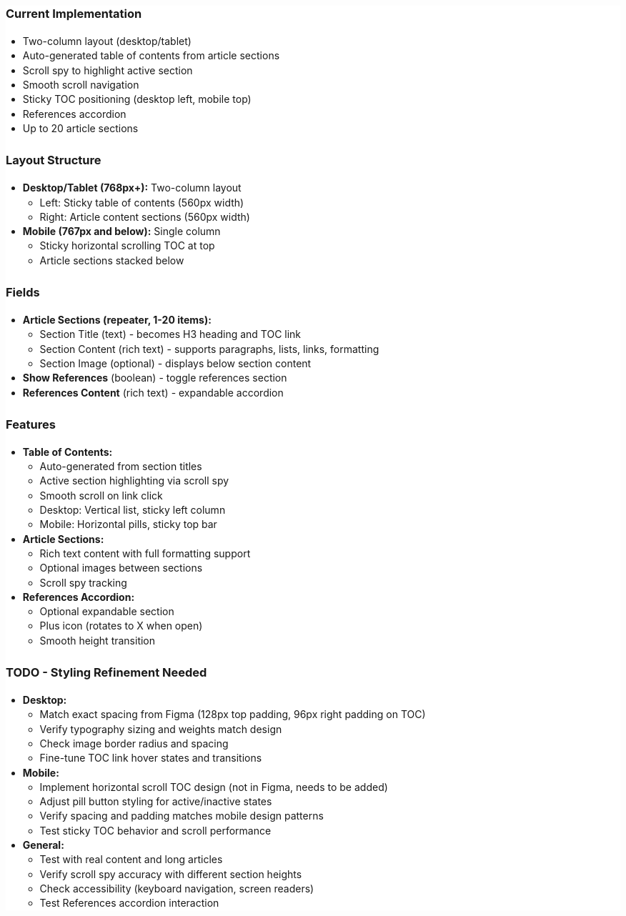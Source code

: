 ### Current Implementation
- Two-column layout (desktop/tablet)
- Auto-generated table of contents from article sections
- Scroll spy to highlight active section
- Smooth scroll navigation
- Sticky TOC positioning (desktop left, mobile top)
- References accordion
- Up to 20 article sections

### Layout Structure
- **Desktop/Tablet (768px+):** Two-column layout
  - Left: Sticky table of contents (560px width)
  - Right: Article content sections (560px width)
- **Mobile (767px and below):** Single column
  - Sticky horizontal scrolling TOC at top
  - Article sections stacked below

### Fields
- **Article Sections (repeater, 1-20 items):**
  - Section Title (text) - becomes H3 heading and TOC link
  - Section Content (rich text) - supports paragraphs, lists, links, formatting
  - Section Image (optional) - displays below section content
- **Show References** (boolean) - toggle references section
- **References Content** (rich text) - expandable accordion

### Features
- **Table of Contents:**
  - Auto-generated from section titles
  - Active section highlighting via scroll spy
  - Smooth scroll on link click
  - Desktop: Vertical list, sticky left column
  - Mobile: Horizontal pills, sticky top bar
- **Article Sections:**
  - Rich text content with full formatting support
  - Optional images between sections
  - Scroll spy tracking
- **References Accordion:**
  - Optional expandable section
  - Plus icon (rotates to X when open)
  - Smooth height transition

### TODO - Styling Refinement Needed
- **Desktop:**
  - Match exact spacing from Figma (128px top padding, 96px right padding on TOC)
  - Verify typography sizing and weights match design
  - Check image border radius and spacing
  - Fine-tune TOC link hover states and transitions
- **Mobile:**
  - Implement horizontal scroll TOC design (not in Figma, needs to be added)
  - Adjust pill button styling for active/inactive states
  - Verify spacing and padding matches mobile design patterns
  - Test sticky TOC behavior and scroll performance
- **General:**
  - Test with real content and long articles
  - Verify scroll spy accuracy with different section heights
  - Check accessibility (keyboard navigation, screen readers)
  - Test References accordion interaction
